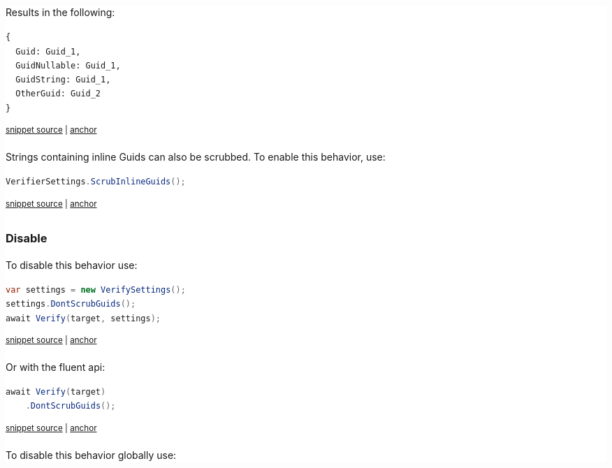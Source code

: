 
Results in the following:


<a id='snippet-SerializationTests.ShouldReUseGuid.verified.txt'></a>
```txt
{
  Guid: Guid_1,
  GuidNullable: Guid_1,
  GuidString: Guid_1,
  OtherGuid: Guid_2
}
```
<sup><a href='/src/Verify.Tests/Serialization/SerializationTests.ShouldReUseGuid.verified.txt#L1-L6' title='Snippet source file'>snippet source</a> | <a href='#snippet-SerializationTests.ShouldReUseGuid.verified.txt' title='Start of snippet'>anchor</a></sup>


Strings containing inline Guids can also be scrubbed. To enable this behavior, use:


<a id='snippet-scrubinlineguids'></a>
```cs
VerifierSettings.ScrubInlineGuids();
```
<sup><a href='/src/Verify.Tests/Serialization/SerializationTests.cs#L1107-L1111' title='Snippet source file'>snippet source</a> | <a href='#snippet-scrubinlineguids' title='Start of snippet'>anchor</a></sup>



### Disable

To disable this behavior use:


<a id='snippet-dontscrubguids'></a>
```cs
var settings = new VerifySettings();
settings.DontScrubGuids();
await Verify(target, settings);
```
<sup><a href='/src/Verify.Tests/Serialization/SerializationTests.cs#L491-L497' title='Snippet source file'>snippet source</a> | <a href='#snippet-dontscrubguids' title='Start of snippet'>anchor</a></sup>


Or with the fluent api:


<a id='snippet-dontscrubguidsfluent'></a>
```cs
await Verify(target)
    .DontScrubGuids();
```
<sup><a href='/src/Verify.Tests/Serialization/SerializationTests.cs#L505-L510' title='Snippet source file'>snippet source</a> | <a href='#snippet-dontscrubguidsfluent' title='Start of snippet'>anchor</a></sup>


To disable this behavior globally use:
